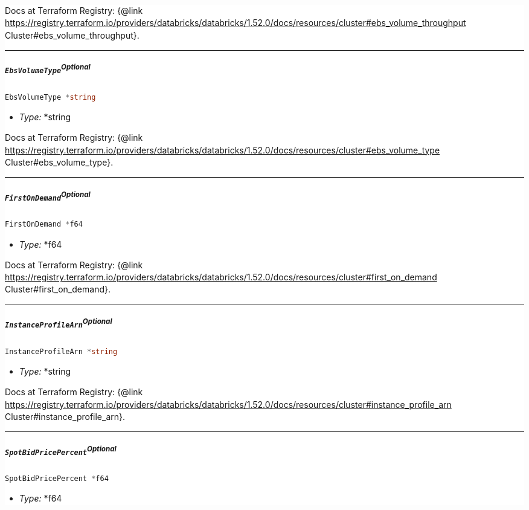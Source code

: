 Docs at Terraform Registry: {@link https://registry.terraform.io/providers/databricks/databricks/1.52.0/docs/resources/cluster#ebs_volume_throughput Cluster#ebs_volume_throughput}.

---

##### `EbsVolumeType`<sup>Optional</sup> <a name="EbsVolumeType" id="@cdktf/provider-databricks.cluster.ClusterAwsAttributes.property.ebsVolumeType"></a>

```go
EbsVolumeType *string
```

- *Type:* *string

Docs at Terraform Registry: {@link https://registry.terraform.io/providers/databricks/databricks/1.52.0/docs/resources/cluster#ebs_volume_type Cluster#ebs_volume_type}.

---

##### `FirstOnDemand`<sup>Optional</sup> <a name="FirstOnDemand" id="@cdktf/provider-databricks.cluster.ClusterAwsAttributes.property.firstOnDemand"></a>

```go
FirstOnDemand *f64
```

- *Type:* *f64

Docs at Terraform Registry: {@link https://registry.terraform.io/providers/databricks/databricks/1.52.0/docs/resources/cluster#first_on_demand Cluster#first_on_demand}.

---

##### `InstanceProfileArn`<sup>Optional</sup> <a name="InstanceProfileArn" id="@cdktf/provider-databricks.cluster.ClusterAwsAttributes.property.instanceProfileArn"></a>

```go
InstanceProfileArn *string
```

- *Type:* *string

Docs at Terraform Registry: {@link https://registry.terraform.io/providers/databricks/databricks/1.52.0/docs/resources/cluster#instance_profile_arn Cluster#instance_profile_arn}.

---

##### `SpotBidPricePercent`<sup>Optional</sup> <a name="SpotBidPricePercent" id="@cdktf/provider-databricks.cluster.ClusterAwsAttributes.property.spotBidPricePercent"></a>

```go
SpotBidPricePercent *f64
```

- *Type:* *f64
